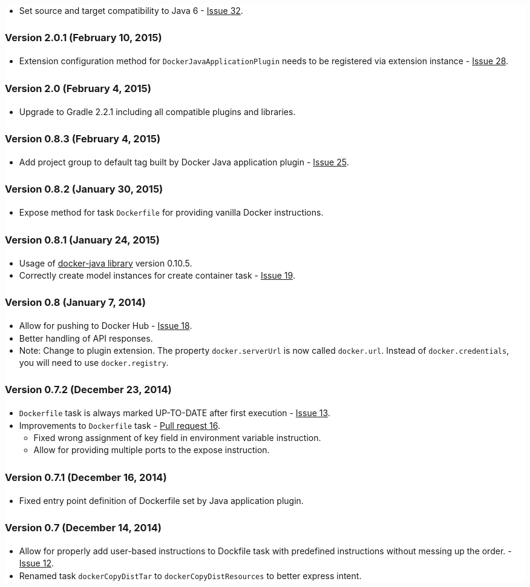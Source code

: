 * Set source and target compatibility to Java 6 - [Issue 32](https://github.com/bmuschko/gradle-docker-plugin/issues/32).

### Version 2.0.1 (February 10, 2015)

* Extension configuration method for `DockerJavaApplicationPlugin` needs to be registered via extension instance - [Issue 28](https://github.com/bmuschko/gradle-docker-plugin/issues/28).

### Version 2.0 (February 4, 2015)

* Upgrade to Gradle 2.2.1 including all compatible plugins and libraries.

### Version 0.8.3 (February 4, 2015)

* Add project group to default tag built by Docker Java application plugin - [Issue 25](https://github.com/bmuschko/gradle-docker-plugin/issues/25).

### Version 0.8.2 (January 30, 2015)

* Expose method for task `Dockerfile` for providing vanilla Docker instructions.

### Version 0.8.1 (January 24, 2015)

* Usage of [docker-java library](https://github.com/docker-java/docker-java) version 0.10.5.
* Correctly create model instances for create container task - [Issue 19](https://github.com/bmuschko/gradle-docker-plugin/issues/19).

### Version 0.8 (January 7, 2014)

* Allow for pushing to Docker Hub - [Issue 18](https://github.com/bmuschko/gradle-docker-plugin/issues/18).
* Better handling of API responses.
* Note: Change to plugin extension. The property `docker.serverUrl` is now called `docker.url`. Instead of `docker.credentials`, you will need to use `docker.registry`.

### Version 0.7.2 (December 23, 2014)

* `Dockerfile` task is always marked UP-TO-DATE after first execution - [Issue 13](https://github.com/bmuschko/gradle-docker-plugin/issues/13).
* Improvements to `Dockerfile` task - [Pull request 16](https://github.com/bmuschko/gradle-docker-plugin/pull/16).
    * Fixed wrong assignment of key field in  environment variable instruction.
    * Allow for providing multiple ports to the expose instruction.

### Version 0.7.1 (December 16, 2014)

* Fixed entry point definition of Dockerfile set by Java application plugin.

### Version 0.7 (December 14, 2014)

* Allow for properly add user-based instructions to Dockfile task with predefined instructions without messing up the order. - [Issue 12](https://github.com/bmuschko/gradle-docker-plugin/issues/12).
* Renamed task `dockerCopyDistTar` to `dockerCopyDistResources` to better express intent.
